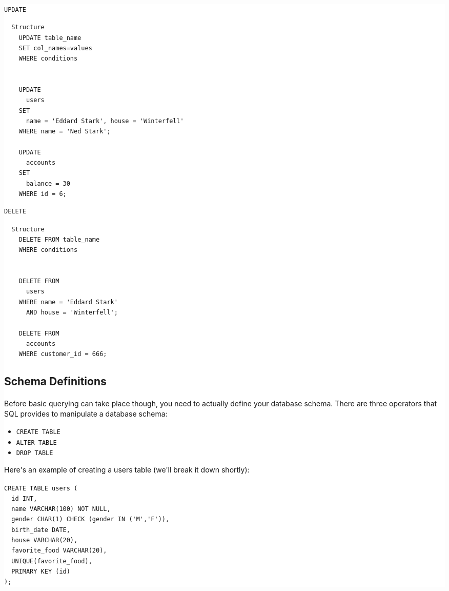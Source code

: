 `UPDATE`

```
  Structure
    UPDATE table_name
    SET col_names=values
    WHERE conditions


    UPDATE
      users
    SET
      name = 'Eddard Stark', house = 'Winterfell'
    WHERE name = 'Ned Stark';

    UPDATE
      accounts
    SET
      balance = 30
    WHERE id = 6;
```

`DELETE`

```
  Structure
    DELETE FROM table_name
    WHERE conditions


    DELETE FROM
      users
    WHERE name = 'Eddard Stark'
      AND house = 'Winterfell';

    DELETE FROM
      accounts
    WHERE customer_id = 666;
```

## Schema Definitions

Before basic querying can take place though, you need to actually define
your database schema. There are three operators that SQL provides to
manipulate a database schema:

* `CREATE TABLE`
* `ALTER TABLE`
* `DROP TABLE`

Here's an example of creating a users table (we'll break it down
shortly):

```
CREATE TABLE users (
  id INT,
  name VARCHAR(100) NOT NULL,
  gender CHAR(1) CHECK (gender IN ('M','F')),
  birth_date DATE,
  house VARCHAR(20),
  favorite_food VARCHAR(20),
  UNIQUE(favorite_food),
  PRIMARY KEY (id)
);
```
